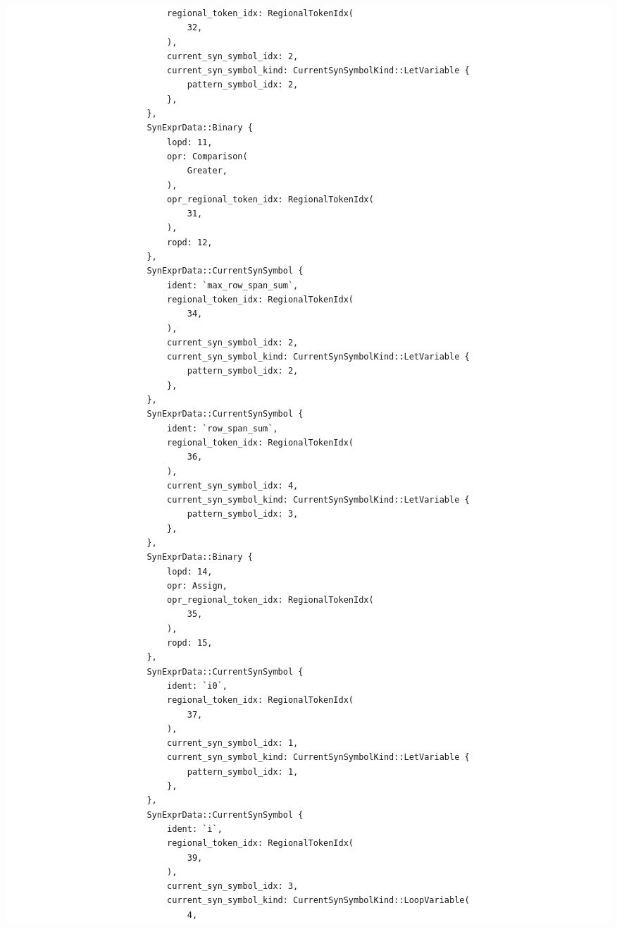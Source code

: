                                     regional_token_idx: RegionalTokenIdx(
                                        32,
                                    ),
                                    current_syn_symbol_idx: 2,
                                    current_syn_symbol_kind: CurrentSynSymbolKind::LetVariable {
                                        pattern_symbol_idx: 2,
                                    },
                                },
                                SynExprData::Binary {
                                    lopd: 11,
                                    opr: Comparison(
                                        Greater,
                                    ),
                                    opr_regional_token_idx: RegionalTokenIdx(
                                        31,
                                    ),
                                    ropd: 12,
                                },
                                SynExprData::CurrentSynSymbol {
                                    ident: `max_row_span_sum`,
                                    regional_token_idx: RegionalTokenIdx(
                                        34,
                                    ),
                                    current_syn_symbol_idx: 2,
                                    current_syn_symbol_kind: CurrentSynSymbolKind::LetVariable {
                                        pattern_symbol_idx: 2,
                                    },
                                },
                                SynExprData::CurrentSynSymbol {
                                    ident: `row_span_sum`,
                                    regional_token_idx: RegionalTokenIdx(
                                        36,
                                    ),
                                    current_syn_symbol_idx: 4,
                                    current_syn_symbol_kind: CurrentSynSymbolKind::LetVariable {
                                        pattern_symbol_idx: 3,
                                    },
                                },
                                SynExprData::Binary {
                                    lopd: 14,
                                    opr: Assign,
                                    opr_regional_token_idx: RegionalTokenIdx(
                                        35,
                                    ),
                                    ropd: 15,
                                },
                                SynExprData::CurrentSynSymbol {
                                    ident: `i0`,
                                    regional_token_idx: RegionalTokenIdx(
                                        37,
                                    ),
                                    current_syn_symbol_idx: 1,
                                    current_syn_symbol_kind: CurrentSynSymbolKind::LetVariable {
                                        pattern_symbol_idx: 1,
                                    },
                                },
                                SynExprData::CurrentSynSymbol {
                                    ident: `i`,
                                    regional_token_idx: RegionalTokenIdx(
                                        39,
                                    ),
                                    current_syn_symbol_idx: 3,
                                    current_syn_symbol_kind: CurrentSynSymbolKind::LoopVariable(
                                        4,